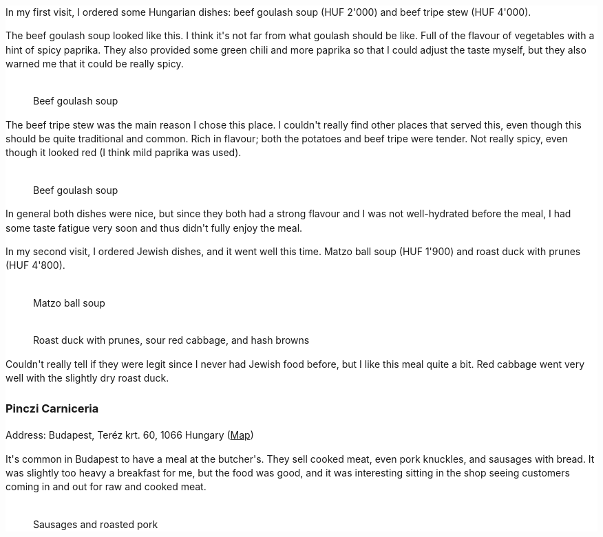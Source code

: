 In my first visit, I ordered some Hungarian dishes: beef goulash soup (HUF 2'000) and beef tripe stew (HUF 4'000).

The beef goulash soup looked like this. I think it's not far from what goulash should be like. Full of the flavour of vegetables with a hint of spicy paprika. They also provided some green chili and more paprika so that I could adjust the taste myself, but they also warned me that it could be really spicy.

<figure>
	<img src="{{ "/assets/img/budapest-food/beef_goulash_soup.jpg" | prepend: site.url }}" width="600px" alt=""> 
	<figcaption>Beef goulash soup</figcaption>
</figure>

The beef tripe stew was the main reason I chose this place. I couldn't really find other places that served this, even though this should be quite traditional and common. Rich in flavour; both the potatoes and beef tripe were tender. Not really spicy, even though it looked red (I think mild paprika was used).

<figure>
	<img src="{{ "/assets/img/budapest-food/beef_tripe_stew.jpg" | prepend: site.url }}" width="600px" alt=""> 
	<figcaption>Beef goulash soup</figcaption>
</figure>

In general both dishes were nice, but since they both had a strong flavour and I was not well-hydrated before the meal, I had some taste fatigue very soon and thus didn't fully enjoy the meal.

In my second visit, I ordered Jewish dishes, and it went well this time. Matzo ball soup (HUF 1'900) and roast duck with prunes (HUF 4'800).

<figure>
	<img src="{{ "/assets/img/budapest-food/matzo_ball.jpg" | prepend: site.url }}" width="600px" alt=""> 
	<figcaption>Matzo ball soup</figcaption>
</figure>

<figure>
	<img src="{{ "/assets/img/budapest-food/roast_duck.jpg" | prepend: site.url }}" width="600px" alt=""> 
	<figcaption>Roast duck with prunes, sour red cabbage, and hash browns</figcaption>
</figure>

Couldn't really tell if they were legit since I never had Jewish food before, but I like this meal quite a bit. Red cabbage went very well with the slightly dry roast duck.

### Pinczi Carniceria

Address: Budapest, Teréz krt. 60, 1066 Hungary ([Map](https://goo.gl/maps/Gf3hMsyVP7Gm22UP6))

It's common in Budapest to have a meal at the butcher's. They sell cooked meat, even pork knuckles, and sausages with bread. It was slightly too heavy a breakfast for me, but the food was good, and it was interesting sitting in the shop seeing customers coming in and out for raw and cooked meat.

<figure>
	<img src="{{ "/assets/img/budapest-food/butchers_1.jpg" | prepend: site.url }}" width="600px" alt=""> 
	<figcaption>Sausages and roasted pork</figcaption>
</figure>
